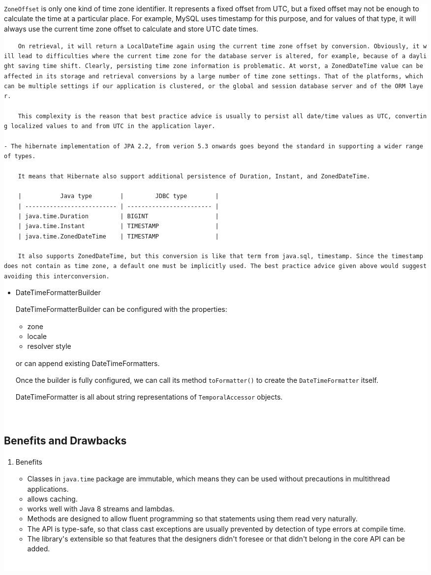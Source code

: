 ```ZoneOffset``` is only one kind of time zone identifier. It represents a fixed offset from UTC, but a fixed offset may not be enough to calculate the time at a particular place.
        For example, MySQL uses timestamp for this purpose, and for values of that type, it will always use the current time zone offset to calculate and store UTC date times. 
        
        On retrieval, it will return a LocalDateTime again using the current time zone offset by conversion. Obviously, it will lead to difficulties where the current time zone for the database server is altered, for example, because of a daylight saving time shift. Clearly, persisting time zone information is problematic. At worst, a ZonedDateTime value can be affected in its storage and retrieval conversions by a large number of time zone settings. That of the platforms, which can be multiple settings if our application is clustered, or the global and session database server and of the ORM layer.

        This complexity is the reason that best practice advice is usually to persist all date/time values as UTC, converting localized values to and from UTC in the application layer.

    - The hibernate implementation of JPA 2.2, from verion 5.3 onwards goes beyond the standard in supporting a wider range of types.

        It means that Hibernate also support additional persistence of Duration, Instant, and ZonedDateTime.

        |           Java type        |         JDBC type        |
        | -------------------------- | ------------------------ |
        | java.time.Duration         | BIGINT                   |
        | java.time.Instant          | TIMESTAMP                |
        | java.time.ZonedDateTime    | TIMESTAMP                |

        It also supports ZonedDateTime, but this conversion is like that term from java.sql, timestamp. Since the timestamp does not contain as time zone, a default one must be implicitly used. The best practice advice given above would suggest avoiding this interconversion.

- DateTimeFormatterBuilder

    DateTimeFormatterBuilder can be configured with the properties:
    - zone
    - locale 
    - resolver style

    or can append existing DateTimeFormatters.

    Once the builder is fully configured, we can call its method ```toFormatter()``` to create the ```DateTimeFormatter``` itself.

    DateTimeFormatter is all about string representations of ```TemporalAccessor``` objects.

<br>

## Benefits and Drawbacks
1. Benefits

    - Classes in ```java.time``` package are immutable, which means they can be used without precautions in multithread applications.
    - allows caching.
    - works well with Java 8 streams and lambdas.
    - Methods are designed to allow fluent programming so that statements using them read very naturally.
    - The API is type-safe, so that class cast exceptions are usually prevented by detection of type errors at compile time.
    - The library's extensible so that features that the designers didn't foresee or that didn't belong in the core API can be added.


<br>

```